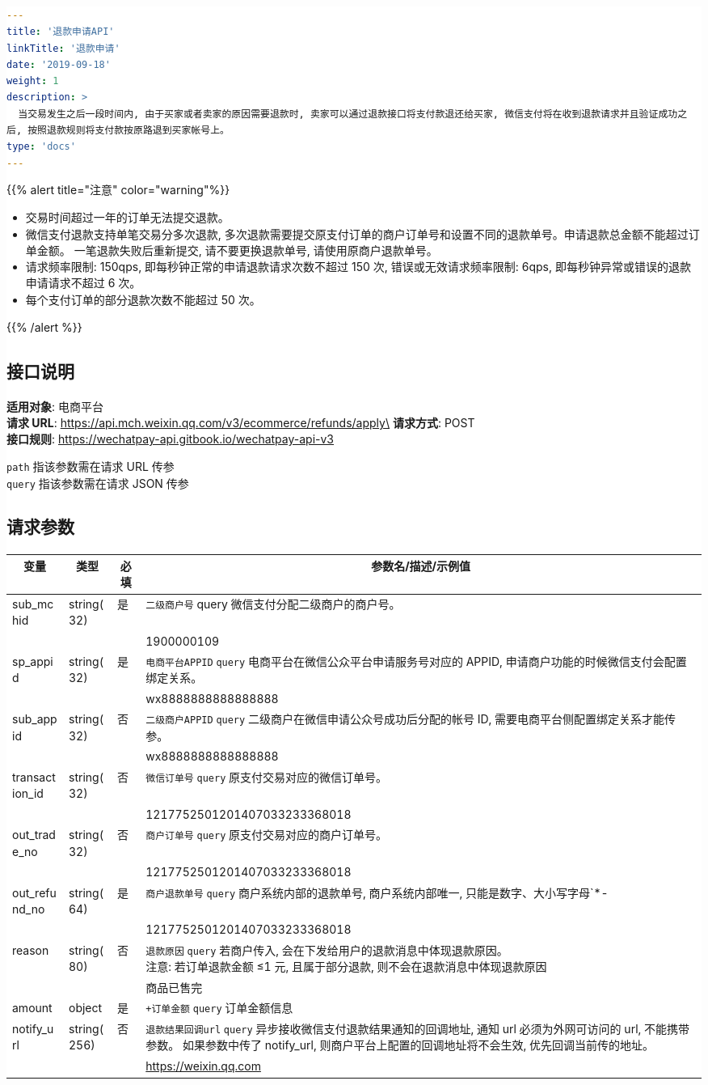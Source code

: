 ```yaml
---
title: '退款申请API'
linkTitle: '退款申请'
date: '2019-09-18'
weight: 1
description: >
  当交易发生之后一段时间内, 由于买家或者卖家的原因需要退款时, 卖家可以通过退款接口将支付款退还给买家, 微信支付将在收到退款请求并且验证成功之后, 按照退款规则将支付款按原路退到买家帐号上。
type: 'docs'
---
```


{{% alert title="注意" color="warning"%}}

- 交易时间超过一年的订单无法提交退款。
- 微信支付退款支持单笔交易分多次退款, 多次退款需要提交原支付订单的商户订单号和设置不同的退款单号。申请退款总金额不能超过订单金额。 一笔退款失败后重新提交, 请不要更换退款单号, 请使用原商户退款单号。
- 请求频率限制: 150qps, 即每秒钟正常的申请退款请求次数不超过 150 次, 错误或无效请求频率限制: 6qps, 即每秒钟异常或错误的退款申请请求不超过 6 次。
- 每个支付订单的部分退款次数不能超过 50 次。

{{% /alert %}}

## 接口说明

**适用对象**: 电商平台\
**请求 URL**: https://api.mch.weixin.qq.com/v3/ecommerce/refunds/apply\
**请求方式**: POST\
**接口规则**: https://wechatpay-api.gitbook.io/wechatpay-api-v3

`path` 指该参数需在请求 URL 传参\
`query` 指该参数需在请求 JSON 传参

## 请求参数

| 变量           | 类型        | 必填 | 参数名/描述/示例值                                                                                                                                                                                        |
| -------------- | ----------- | ---- | --------------------------------------------------------------------------------------------------------------------------------------------------------------------------------------------------------- |
| sub_mchid      | string(32)  | 是   | `二级商户号` query 微信支付分配二级商户的商户号。                                                                                                                                                         |
|                |             |      | 1900000109                                                                                                                                                                                                |
| sp_appid       | string(32)  | 是   | `电商平台APPID` `query` 电商平台在微信公众平台申请服务号对应的 APPID, 申请商户功能的时候微信支付会配置绑定关系。                                                                                          |
|                |             |      | wx8888888888888888                                                                                                                                                                                        |
| sub_appid      | string(32)  | 否   | `二级商户APPID` `query` 二级商户在微信申请公众号成功后分配的帐号 ID, 需要电商平台侧配置绑定关系才能传参。                                                                                                 |
|                |             |      | wx8888888888888888                                                                                                                                                                                        |
| transaction_id | string(32)  | 否   | `微信订单号` `query` 原支付交易对应的微信订单号。                                                                                                                                                         |
|                |             |      | 1217752501201407033233368018                                                                                                                                                                              |
| out_trade_no   | string(32)  | 否   | `商户订单号` `query` 原支付交易对应的商户订单号。                                                                                                                                                         |
|                |             |      | 1217752501201407033233368018                                                                                                                                                                              |
| out_refund_no  | string(64)  | 是   | `商户退款单号` `query` 商户系统内部的退款单号, 商户系统内部唯一, 只能是数字、大小写字母`*-|\*@`, 同一退款单号多次请求只退一笔。                                                                           |
|                |             |      | 1217752501201407033233368018                                                                                                                                                                              |
| reason         | string(80)  | 否   | `退款原因` `query` 若商户传入, 会在下发给用户的退款消息中体现退款原因。<br>注意: 若订单退款金额 ≤1 元, 且属于部分退款, 则不会在退款消息中体现退款原因                                                     |
|                |             |      | 商品已售完                                                                                                                                                                                                |
| amount         | object      | 是   | `+订单金额` `query` 订单金额信息                                                                                                                                                                          |
| notify_url     | string(256) | 否   | `退款结果回调url` `query` 异步接收微信支付退款结果通知的回调地址, 通知 url 必须为外网可访问的 url, 不能携带参数。 如果参数中传了 notify_url, 则商户平台上配置的回调地址将不会生效, 优先回调当前传的地址。 |
|                |             |      | https://weixin.qq.com                                                                                                                                                                                     |